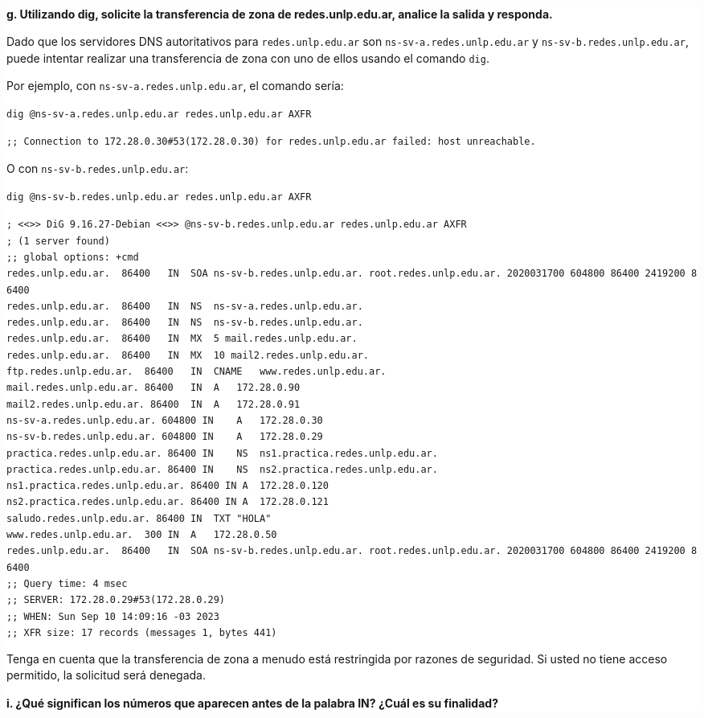 **g. Utilizando dig, solicite la transferencia de zona de redes.unlp.edu.ar, analice la salida y responda.**

Dado que los servidores DNS autoritativos para `redes.unlp.edu.ar` son `ns-sv-a.redes.unlp.edu.ar` y `ns-sv-b.redes.unlp.edu.ar`, puede intentar realizar una transferencia de zona con uno de ellos usando el comando `dig`.

Por ejemplo, con `ns-sv-a.redes.unlp.edu.ar`, el comando sería:

```bash
dig @ns-sv-a.redes.unlp.edu.ar redes.unlp.edu.ar AXFR
```

```shell
;; Connection to 172.28.0.30#53(172.28.0.30) for redes.unlp.edu.ar failed: host unreachable.
```

O con `ns-sv-b.redes.unlp.edu.ar`:

```bash
dig @ns-sv-b.redes.unlp.edu.ar redes.unlp.edu.ar AXFR
```

```shell
; <<>> DiG 9.16.27-Debian <<>> @ns-sv-b.redes.unlp.edu.ar redes.unlp.edu.ar AXFR
; (1 server found)
;; global options: +cmd
redes.unlp.edu.ar.	86400	IN	SOA	ns-sv-b.redes.unlp.edu.ar. root.redes.unlp.edu.ar. 2020031700 604800 86400 2419200 86400
redes.unlp.edu.ar.	86400	IN	NS	ns-sv-a.redes.unlp.edu.ar.
redes.unlp.edu.ar.	86400	IN	NS	ns-sv-b.redes.unlp.edu.ar.
redes.unlp.edu.ar.	86400	IN	MX	5 mail.redes.unlp.edu.ar.
redes.unlp.edu.ar.	86400	IN	MX	10 mail2.redes.unlp.edu.ar.
ftp.redes.unlp.edu.ar.	86400	IN	CNAME	www.redes.unlp.edu.ar.
mail.redes.unlp.edu.ar.	86400	IN	A	172.28.0.90
mail2.redes.unlp.edu.ar. 86400	IN	A	172.28.0.91
ns-sv-a.redes.unlp.edu.ar. 604800 IN	A	172.28.0.30
ns-sv-b.redes.unlp.edu.ar. 604800 IN	A	172.28.0.29
practica.redes.unlp.edu.ar. 86400 IN	NS	ns1.practica.redes.unlp.edu.ar.
practica.redes.unlp.edu.ar. 86400 IN	NS	ns2.practica.redes.unlp.edu.ar.
ns1.practica.redes.unlp.edu.ar.	86400 IN A	172.28.0.120
ns2.practica.redes.unlp.edu.ar.	86400 IN A	172.28.0.121
saludo.redes.unlp.edu.ar. 86400	IN	TXT	"HOLA"
www.redes.unlp.edu.ar.	300	IN	A	172.28.0.50
redes.unlp.edu.ar.	86400	IN	SOA	ns-sv-b.redes.unlp.edu.ar. root.redes.unlp.edu.ar. 2020031700 604800 86400 2419200 86400
;; Query time: 4 msec
;; SERVER: 172.28.0.29#53(172.28.0.29)
;; WHEN: Sun Sep 10 14:09:16 -03 2023
;; XFR size: 17 records (messages 1, bytes 441)
```

Tenga en cuenta que la transferencia de zona a menudo está restringida por razones de seguridad. Si usted no tiene acceso permitido, la solicitud será denegada.

**i. ¿Qué significan los números que aparecen antes de la palabra IN? ¿Cuál es su finalidad?**

